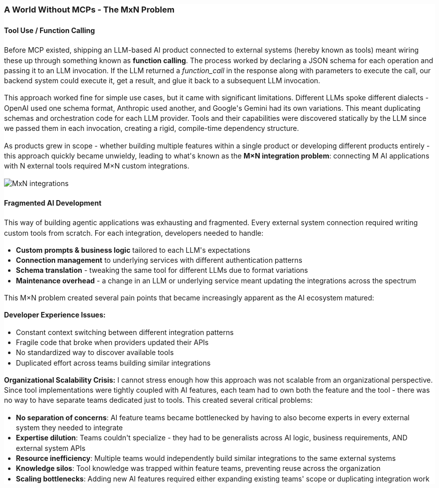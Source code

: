 ### A World Without MCPs - The MxN Problem

#### **Tool Use / Function Calling**

Before MCP existed, shipping an LLM-based AI product connected to external systems (hereby known as tools) meant wiring these up through something known as **function calling**. The process worked by declaring a JSON schema for each operation and passing it to an LLM invocation. If the LLM returned a _function_call_ in the response along with parameters to execute the call, our backend system could execute it, get a result, and glue it back to a subsequent LLM invocation.

This approach worked fine for simple use cases, but it came with significant limitations. Different LLMs spoke different dialects - OpenAI used one schema format, Anthropic used another, and Google's Gemini had its own variations. This meant duplicating schemas and orchestration code for each LLM provider. Tools and their capabilities were discovered statically by the LLM since we passed them in each invocation, creating a rigid, compile-time dependency structure.

As products grew in scope - whether building multiple features within a single product or developing different products entirely - this approach quickly became unwieldy, leading to what's known as the **M×N integration problem**: connecting M AI applications with N external tools required M×N custom integrations.

![MxN integrations](@assets/images/blog/understanding-mcp/mxn_integrations.png)

#### Fragmented AI Development

This way of building agentic applications was exhausting and fragmented. Every external system connection required writing custom tools from scratch. For each integration, developers needed to handle:

- **Custom prompts & business logic** tailored to each LLM's expectations
- **Connection management** to underlying services with different authentication patterns
- **Schema translation** - tweaking the same tool for different LLMs due to format variations
- **Maintenance overhead** - a change in an LLM or underlying service meant updating the integrations across the spectrum

This M×N problem created several pain points that became increasingly apparent as the AI ecosystem matured:

**Developer Experience Issues:**

- Constant context switching between different integration patterns
- Fragile code that broke when providers updated their APIs
- No standardized way to discover available tools
- Duplicated effort across teams building similar integrations

**Organizational Scalability Crisis:**
I cannot stress enough how this approach was not scalable from an organizational perspective. Since tool implementations were tightly coupled with AI features, each team had to own both the feature and the tool - there was no way to have separate teams dedicated just to tools. This created several critical problems:

- **No separation of concerns**: AI feature teams became bottlenecked by having to also become experts in every external system they needed to integrate
- **Expertise dilution**: Teams couldn't specialize - they had to be generalists across AI logic, business requirements, AND external system APIs
- **Resource inefficiency**: Multiple teams would independently build similar integrations to the same external systems
- **Knowledge silos**: Tool knowledge was trapped within feature teams, preventing reuse across the organization
- **Scaling bottlenecks**: Adding new AI features required either expanding existing teams' scope or duplicating integration work
